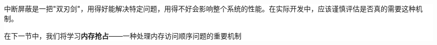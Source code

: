 中断屏蔽是一把"双刃剑"，用得好能解决特定问题，用得不好会影响整个系统的性能。在实际开发中，应该谨慎评估是否真的需要这种机制。

在下一节中，我们将学习**内存抢占**——一种处理内存访问顺序问题的重要机制
